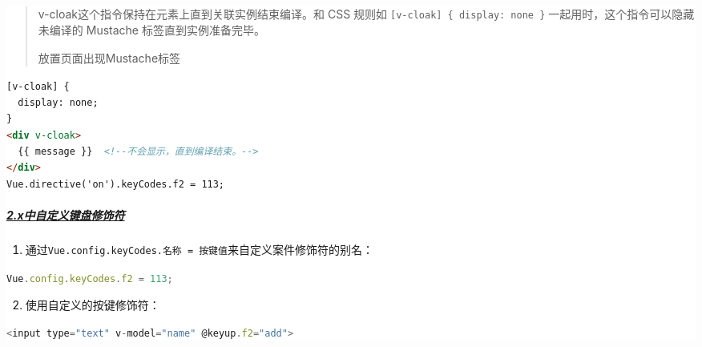 > v-cloak这个指令保持在元素上直到关联实例结束编译。和 CSS 规则如 `[v-cloak] { display: none }` 一起用时，这个指令可以隐藏未编译的 Mustache 标签直到实例准备完毕。
>
> 放置页面出现Mustache标签

```html
[v-cloak] {
  display: none;
}
<div v-cloak>
  {{ message }}  <!--不会显示，直到编译结束。-->
</div>
Vue.directive('on').keyCodes.f2 = 113;
```

##### [2.x中自定义键盘修饰符](https://cn.vuejs.org/v2/guide/events.html#键值修饰符)

1. 通过`Vue.config.keyCodes.名称 = 按键值`来自定义案件修饰符的别名：

```js
Vue.config.keyCodes.f2 = 113;
```

2. 使用自定义的按键修饰符：

```js
<input type="text" v-model="name" @keyup.f2="add">
```


